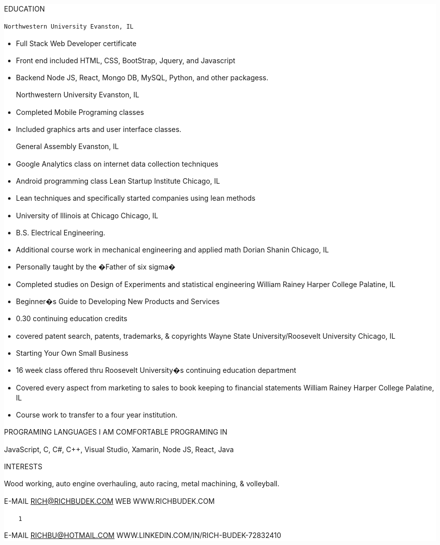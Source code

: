 EDUCATION

	Northwestern University	Evanston, IL
* Full Stack Web Developer certificate
* Front end included HTML, CSS, BootStrap, Jquery, and Javascript
* Backend Node JS, React, Mongo DB, MySQL, Python, and other packagess.
 
	Northwestern University	Evanston, IL
* Completed Mobile Programing classes 
* Included graphics arts and user interface classes.
 
	General Assembly	Evanston, IL
* Google Analytics class on internet data collection techniques
* Android programming class
	Lean Startup Institute	Chicago, IL
* Lean techniques and specifically started companies using lean methods
* 
	University of Illinois at Chicago	Chicago, IL
* B.S. Electrical Engineering.
* Additional course work in mechanical engineering and applied math
	Dorian Shanin	Chicago, IL
* Personally taught by the �Father of six sigma�
* Completed studies on Design of Experiments and statistical engineering
	William Rainey Harper College	Palatine, IL
* Beginner�s Guide to Developing New Products and Services
* 0.30 continuing education credits
* covered patent search, patents, trademarks, & copyrights
	Wayne State University/Roosevelt University	Chicago, IL
* Starting Your Own Small Business
* 16 week class offered thru Roosevelt University�s continuing education department
* Covered every aspect from marketing to sales to book keeping to financial statements
	William Rainey Harper College	Palatine, IL
* Course work to transfer to a four year institution.


PROGRAMING LANGUAGES I AM COMFORTABLE PROGRAMING IN

JavaScript, C, C#, C++, Visual Studio, Xamarin, Node JS, React, Java


INTERESTS

Wood working, auto engine overhauling, auto racing, metal machining, & volleyball.



 

E-MAIL RICH@RICHBUDEK.COM    WEB WWW.RICHBUDEK.COM 

		1

E-MAIL RICHBU@HOTMAIL.COM   WWW.LINKEDIN.COM/IN/RICH-BUDEK-72832410 



